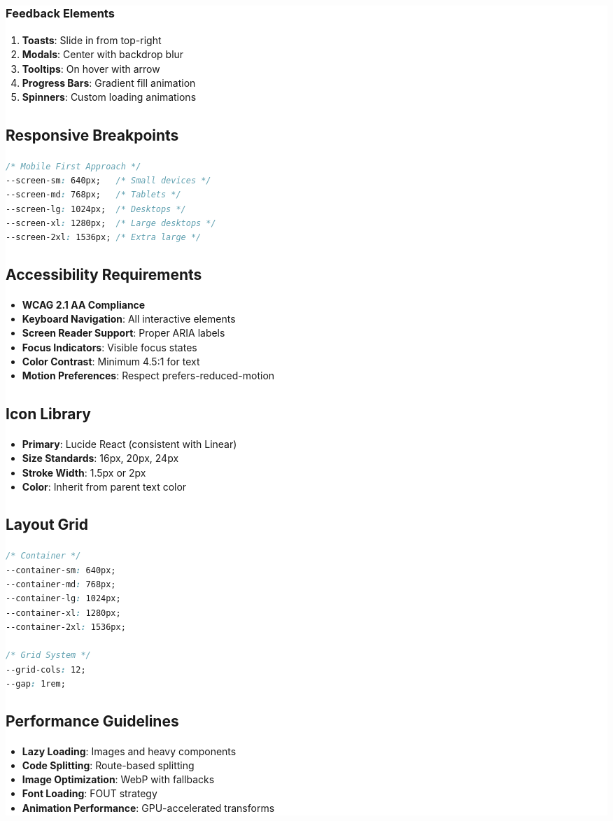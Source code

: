 ### Feedback Elements
1. **Toasts**: Slide in from top-right
2. **Modals**: Center with backdrop blur
3. **Tooltips**: On hover with arrow
4. **Progress Bars**: Gradient fill animation
5. **Spinners**: Custom loading animations

## Responsive Breakpoints
```css
/* Mobile First Approach */
--screen-sm: 640px;   /* Small devices */
--screen-md: 768px;   /* Tablets */
--screen-lg: 1024px;  /* Desktops */
--screen-xl: 1280px;  /* Large desktops */
--screen-2xl: 1536px; /* Extra large */
```

## Accessibility Requirements
- **WCAG 2.1 AA Compliance**
- **Keyboard Navigation**: All interactive elements
- **Screen Reader Support**: Proper ARIA labels
- **Focus Indicators**: Visible focus states
- **Color Contrast**: Minimum 4.5:1 for text
- **Motion Preferences**: Respect prefers-reduced-motion

## Icon Library
- **Primary**: Lucide React (consistent with Linear)
- **Size Standards**: 16px, 20px, 24px
- **Stroke Width**: 1.5px or 2px
- **Color**: Inherit from parent text color

## Layout Grid
```css
/* Container */
--container-sm: 640px;
--container-md: 768px;
--container-lg: 1024px;
--container-xl: 1280px;
--container-2xl: 1536px;

/* Grid System */
--grid-cols: 12;
--gap: 1rem;
```

## Performance Guidelines
- **Lazy Loading**: Images and heavy components
- **Code Splitting**: Route-based splitting
- **Image Optimization**: WebP with fallbacks
- **Font Loading**: FOUT strategy
- **Animation Performance**: GPU-accelerated transforms
